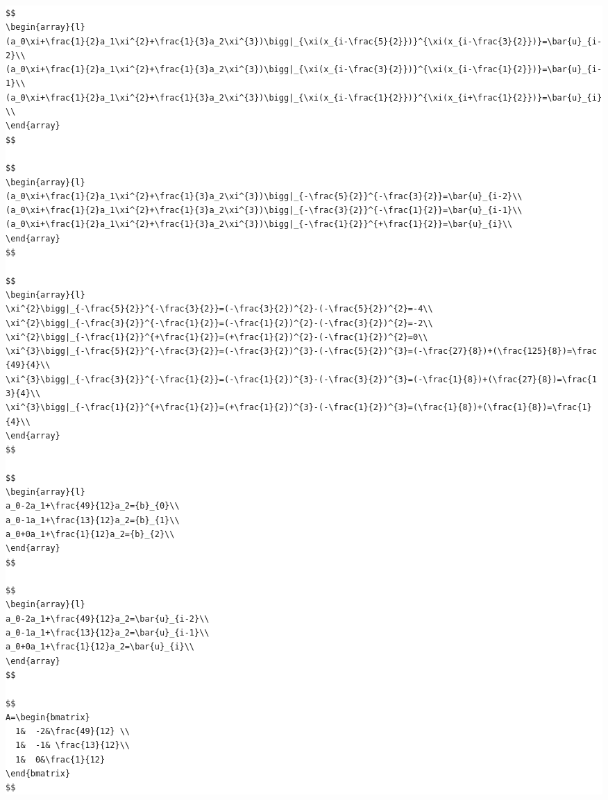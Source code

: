 	$$
    \begin{array}{l}
    (a_0\xi+\frac{1}{2}a_1\xi^{2}+\frac{1}{3}a_2\xi^{3})\bigg|_{\xi(x_{i-\frac{5}{2}})}^{\xi(x_{i-\frac{3}{2}})}=\bar{u}_{i-2}\\
	(a_0\xi+\frac{1}{2}a_1\xi^{2}+\frac{1}{3}a_2\xi^{3})\bigg|_{\xi(x_{i-\frac{3}{2}})}^{\xi(x_{i-\frac{1}{2}})}=\bar{u}_{i-1}\\
    (a_0\xi+\frac{1}{2}a_1\xi^{2}+\frac{1}{3}a_2\xi^{3})\bigg|_{\xi(x_{i-\frac{1}{2}})}^{\xi(x_{i+\frac{1}{2}})}=\bar{u}_{i}\\
    \end{array}	
	$$
	
	$$
    \begin{array}{l}
    (a_0\xi+\frac{1}{2}a_1\xi^{2}+\frac{1}{3}a_2\xi^{3})\bigg|_{-\frac{5}{2}}^{-\frac{3}{2}}=\bar{u}_{i-2}\\
	(a_0\xi+\frac{1}{2}a_1\xi^{2}+\frac{1}{3}a_2\xi^{3})\bigg|_{-\frac{3}{2}}^{-\frac{1}{2}}=\bar{u}_{i-1}\\
    (a_0\xi+\frac{1}{2}a_1\xi^{2}+\frac{1}{3}a_2\xi^{3})\bigg|_{-\frac{1}{2}}^{+\frac{1}{2}}=\bar{u}_{i}\\
    \end{array}	
	$$
	
	$$
    \begin{array}{l}
    \xi^{2}\bigg|_{-\frac{5}{2}}^{-\frac{3}{2}}=(-\frac{3}{2})^{2}-(-\frac{5}{2})^{2}=-4\\
    \xi^{2}\bigg|_{-\frac{3}{2}}^{-\frac{1}{2}}=(-\frac{1}{2})^{2}-(-\frac{3}{2})^{2}=-2\\
    \xi^{2}\bigg|_{-\frac{1}{2}}^{+\frac{1}{2}}=(+\frac{1}{2})^{2}-(-\frac{1}{2})^{2}=0\\
    \xi^{3}\bigg|_{-\frac{5}{2}}^{-\frac{3}{2}}=(-\frac{3}{2})^{3}-(-\frac{5}{2})^{3}=(-\frac{27}{8})+(\frac{125}{8})=\frac{49}{4}\\
    \xi^{3}\bigg|_{-\frac{3}{2}}^{-\frac{1}{2}}=(-\frac{1}{2})^{3}-(-\frac{3}{2})^{3}=(-\frac{1}{8})+(\frac{27}{8})=\frac{13}{4}\\
    \xi^{3}\bigg|_{-\frac{1}{2}}^{+\frac{1}{2}}=(+\frac{1}{2})^{3}-(-\frac{1}{2})^{3}=(\frac{1}{8})+(\frac{1}{8})=\frac{1}{4}\\
    \end{array}	
	$$
	
	$$
    \begin{array}{l}
    a_0-2a_1+\frac{49}{12}a_2={b}_{0}\\ 
    a_0-1a_1+\frac{13}{12}a_2={b}_{1}\\
    a_0+0a_1+\frac{1}{12}a_2={b}_{2}\\
	\end{array}	
	$$
	
	$$
    \begin{array}{l}
    a_0-2a_1+\frac{49}{12}a_2=\bar{u}_{i-2}\\ 
    a_0-1a_1+\frac{13}{12}a_2=\bar{u}_{i-1}\\
    a_0+0a_1+\frac{1}{12}a_2=\bar{u}_{i}\\
	\end{array}	
	$$
	
	$$
    A=\begin{bmatrix}
      1&  -2&\frac{49}{12} \\
      1&  -1& \frac{13}{12}\\
      1&  0&\frac{1}{12}
    \end{bmatrix}
	$$
	